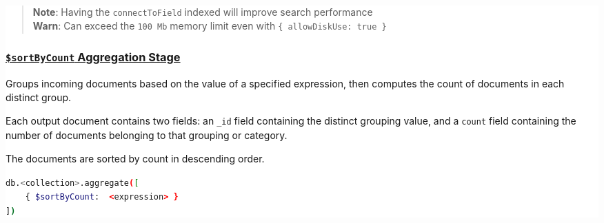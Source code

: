 > **Note**: Having the `connectToField` indexed will improve search performance  
> **Warn**: Can exceed the `100 Mb` memory limit even with `{ allowDiskUse: true }`

[$graph_lookup_docs]: https://www.mongodb.com/docs/upcoming/reference/operator/aggregation/graphLookup/ "$graphLookup operator docs"

### [`$sortByCount` Aggregation Stage][$sort_by_count_docs]

Groups incoming documents based on the value of a specified expression, then computes the count of documents in each distinct group.

Each output document contains two fields: an `_id` field containing the distinct grouping value, and a `count` field containing the number of documents belonging to that grouping or category.

The documents are sorted by count in descending order.

```sh
db.<collection>.aggregate([
    { $sortByCount:  <expression> }
])
```

[$sort_by_count_docs]: https://www.mongodb.com/docs/upcoming/reference/operator/aggregation/sortByCount/ "$sortByCount operator docs"


[mongodump_docs]: https://docs.mongodb.com/database-tools/mongodump/
[mongorestore_docs]: https://docs.mongodb.com/database-tools/mongorestore/
[mongod_config_file]: https://www.mongodb.com/docs/manual/reference/configuration-options "`mongod` config file docs"
[mongod_cli_options]: https://www.mongodb.com/docs/manual/reference/program/mongod/#options "`mongod` command line options docs"
[$match_docs]: https://www.mongodb.com/docs/manual/reference/operator/aggregation/match/ "$match operator docs"
[$project_docs]: https://www.mongodb.com/docs/manual/reference/operator/aggregation/project/ "$project operator docs"
[$filter_docs]: https://www.mongodb.com/docs/v4.4/reference/operator/aggregation/filter/ "$filter operator docs"
[$map_docs]: https://www.mongodb.com/docs/v4.4/reference/operator/aggregation/map/ "$map operator docs"
[$reduce_docs]: https://www.mongodb.com/docs/v5.0/reference/operator/aggregation/reduce/ "$reduce operator docs"
[$sum_docs]: https://www.mongodb.com/docs/v5.0/reference/operator/aggregation/sum/ "$sum operator docs"
[$max_docs]: https://www.mongodb.com/docs/v5.0/reference/operator/aggregation/max/ "$max operator docs"
[$min_docs]: https://www.mongodb.com/docs/v5.0/reference/operator/aggregation/min/ "$min operator docs"
[$avg_docs]: https://www.mongodb.com/docs/v5.0/reference/operator/aggregation/avg/ "$avg operator docs"
[$addFields_docs]: https://www.mongodb.com/docs/manual/reference/operator/aggregation/addFields/ "$addFields operator docs"
[$group_docs]: https://www.mongodb.com/docs/manual/reference/operator/aggregation/group/ "$group operator docs"
[$unwind_docs]: https://www.mongodb.com/docs/manual/reference/operator/aggregation/unwind/ "$unwind operator docs"
[$count_docs]: https://www.mongodb.com/docs/manual/reference/operator/aggregation/count/ "$count operator docs"
[$sort_docs]: https://www.mongodb.com/docs/manual/reference/operator/aggregation/sort/ "$sort operator docs"
[$skip_docs]: https://www.mongodb.com/docs/manual/reference/operator/aggregation/skip/ "$skip operator docs"
[$limit_docs]: https://www.mongodb.com/docs/manual/reference/operator/aggregation/limit/ "$limit operator docs"
[$lookup_docs]: https://www.mongodb.com/docs/manual/reference/operator/aggregation/lookup/ "$look operator docs"
[$unionWith_docs]: https://www.mongodb.com/docs/manual/reference/operator/aggregation/unionWith/ "$unionWith operator docs"
